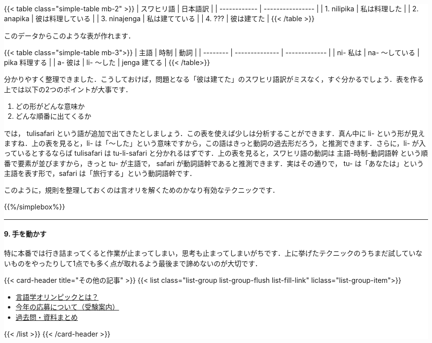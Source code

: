 {{< table class="simple-table mb-2" >}}
| スワヒリ語   | 日本語訳         |
| ------------ | ---------------- |
| 1. nilipika  | 私は料理した     |
| 2. anapika   | 彼は料理している |
| 3. ninajenga | 私は建てている   |
| 4. ???       | 彼は建てた       |
{{< /table >}}

このデータからこのような表が作れます．

{{< table class="simple-table mb-3">}}
| 主語     | 時制           | 動詞          |
| -------- | -------------- | ------------- |
| ni- 私は | na- ～している | pika 料理する |
| a-  彼は | li- ～した     | jenga 建てる  |
{{< /table>}}

分かりやすく整理できました．こうしておけば，問題となる「彼は建てた」のスワヒリ語訳がミスなく，すぐ分かるでしょう．表を作る上では以下の2つのポイントが大事です．

1. どの形がどんな意味か
2. どんな順番に出てくるか

では， tulisafari という語が追加で出てきたとしましょう．この表を使えば少しは分析することができます．真ん中に li- という形が見えますね．上の表を見ると，li- は「〜した」という意味ですから，この語はきっと動詞の過去形だろう，と推測できます．さらに，li- が入っているとするならば tulisafari は tu-li-safari と分かれるはずです．上の表を見ると，スワヒリ語の動詞は 主語-時制-動詞語幹 という順番で要素が並びますから，きっと tu- が主語で， safari が動詞語幹であると推測できます．実はその通りで， tu- は「あなたは」という主語を表す形で，safari は「旅行する」という動詞語幹です．

このように，規則を整理しておくのは言オリを解くためのかなり有効なテクニックです．

{{%/simplebox%}}

---

#### 9. 手を動かす

特に本番では行き詰まってくると作業が止まってしまい，思考も止まってしまいがちです．上に挙げたテクニックのうちまだ試していないものをやったりして1点でも多く点が取れるよう最後まで諦めないのが大切です．

{{< card-header title="その他の記事" >}}
{{< list class="list-group list-group-flush list-fill-link" liclass="list-group-item">}}

- [言語学オリンピックとは？](/information/)
- [今年の応募について（受験案内）](/application/)
- [過去問・資料まとめ](/preparation/)

{{< /list >}}
{{< /card-header >}}
